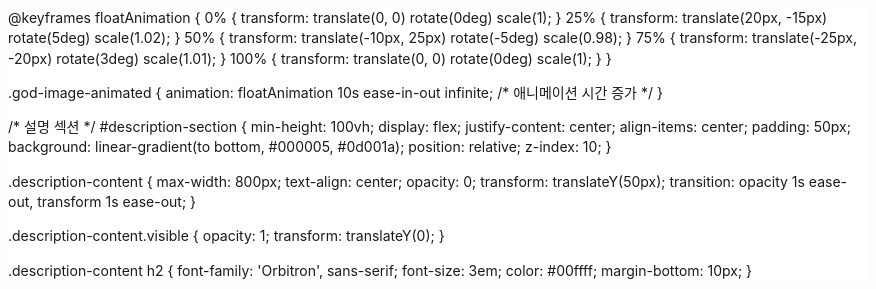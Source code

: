 @keyframes floatAnimation {
  0% {
    transform: translate(0, 0) rotate(0deg) scale(1);
  }
  25% {
    transform: translate(20px, -15px) rotate(5deg) scale(1.02);
  }
  50% {
    transform: translate(-10px, 25px) rotate(-5deg) scale(0.98);
  }
  75% {
    transform: translate(-25px, -20px) rotate(3deg) scale(1.01);
  }
  100% {
    transform: translate(0, 0) rotate(0deg) scale(1);
  }
}

.god-image-animated {
  animation: floatAnimation 10s ease-in-out infinite; /* 애니메이션 시간 증가 */
}

/* 설명 섹션 */
#description-section {
  min-height: 100vh;
  display: flex;
  justify-content: center;
  align-items: center;
  padding: 50px;
  background: linear-gradient(to bottom, #000005, #0d001a);
  position: relative;
  z-index: 10;
}

.description-content {
  max-width: 800px;
  text-align: center;
  opacity: 0;
  transform: translateY(50px);
  transition: opacity 1s ease-out, transform 1s ease-out;
}

.description-content.visible {
  opacity: 1;
  transform: translateY(0);
}

.description-content h2 {
  font-family: 'Orbitron', sans-serif;
  font-size: 3em;
  color: #00ffff;
  margin-bottom: 10px;
}
